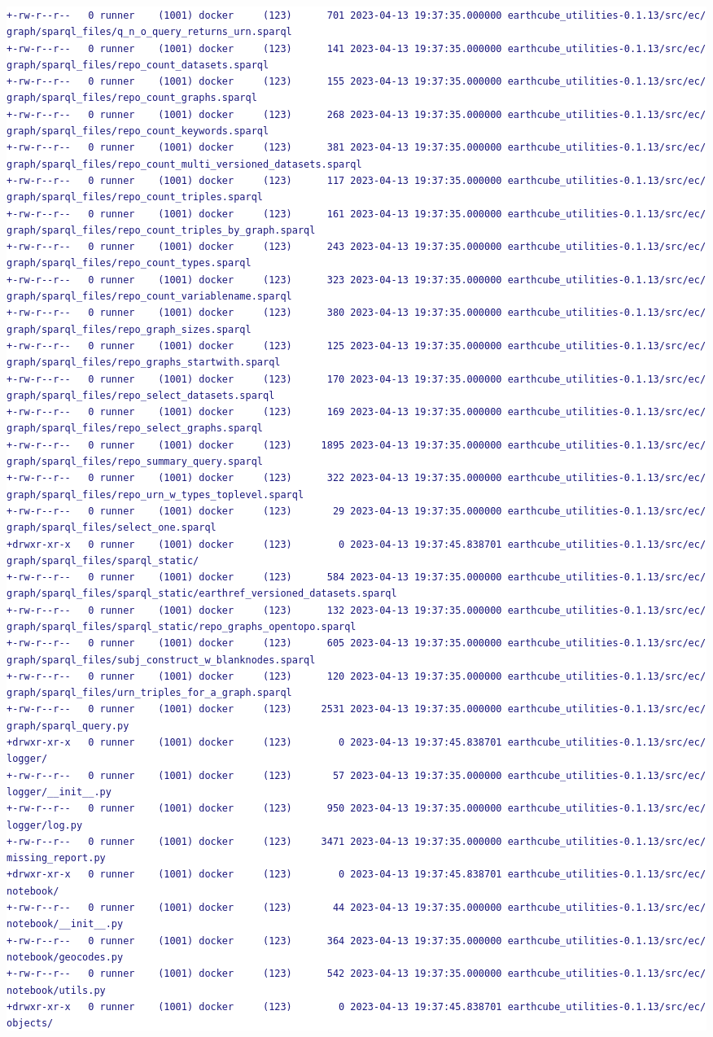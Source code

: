 ```diff
+-rw-r--r--   0 runner    (1001) docker     (123)      701 2023-04-13 19:37:35.000000 earthcube_utilities-0.1.13/src/ec/graph/sparql_files/q_n_o_query_returns_urn.sparql
+-rw-r--r--   0 runner    (1001) docker     (123)      141 2023-04-13 19:37:35.000000 earthcube_utilities-0.1.13/src/ec/graph/sparql_files/repo_count_datasets.sparql
+-rw-r--r--   0 runner    (1001) docker     (123)      155 2023-04-13 19:37:35.000000 earthcube_utilities-0.1.13/src/ec/graph/sparql_files/repo_count_graphs.sparql
+-rw-r--r--   0 runner    (1001) docker     (123)      268 2023-04-13 19:37:35.000000 earthcube_utilities-0.1.13/src/ec/graph/sparql_files/repo_count_keywords.sparql
+-rw-r--r--   0 runner    (1001) docker     (123)      381 2023-04-13 19:37:35.000000 earthcube_utilities-0.1.13/src/ec/graph/sparql_files/repo_count_multi_versioned_datasets.sparql
+-rw-r--r--   0 runner    (1001) docker     (123)      117 2023-04-13 19:37:35.000000 earthcube_utilities-0.1.13/src/ec/graph/sparql_files/repo_count_triples.sparql
+-rw-r--r--   0 runner    (1001) docker     (123)      161 2023-04-13 19:37:35.000000 earthcube_utilities-0.1.13/src/ec/graph/sparql_files/repo_count_triples_by_graph.sparql
+-rw-r--r--   0 runner    (1001) docker     (123)      243 2023-04-13 19:37:35.000000 earthcube_utilities-0.1.13/src/ec/graph/sparql_files/repo_count_types.sparql
+-rw-r--r--   0 runner    (1001) docker     (123)      323 2023-04-13 19:37:35.000000 earthcube_utilities-0.1.13/src/ec/graph/sparql_files/repo_count_variablename.sparql
+-rw-r--r--   0 runner    (1001) docker     (123)      380 2023-04-13 19:37:35.000000 earthcube_utilities-0.1.13/src/ec/graph/sparql_files/repo_graph_sizes.sparql
+-rw-r--r--   0 runner    (1001) docker     (123)      125 2023-04-13 19:37:35.000000 earthcube_utilities-0.1.13/src/ec/graph/sparql_files/repo_graphs_startwith.sparql
+-rw-r--r--   0 runner    (1001) docker     (123)      170 2023-04-13 19:37:35.000000 earthcube_utilities-0.1.13/src/ec/graph/sparql_files/repo_select_datasets.sparql
+-rw-r--r--   0 runner    (1001) docker     (123)      169 2023-04-13 19:37:35.000000 earthcube_utilities-0.1.13/src/ec/graph/sparql_files/repo_select_graphs.sparql
+-rw-r--r--   0 runner    (1001) docker     (123)     1895 2023-04-13 19:37:35.000000 earthcube_utilities-0.1.13/src/ec/graph/sparql_files/repo_summary_query.sparql
+-rw-r--r--   0 runner    (1001) docker     (123)      322 2023-04-13 19:37:35.000000 earthcube_utilities-0.1.13/src/ec/graph/sparql_files/repo_urn_w_types_toplevel.sparql
+-rw-r--r--   0 runner    (1001) docker     (123)       29 2023-04-13 19:37:35.000000 earthcube_utilities-0.1.13/src/ec/graph/sparql_files/select_one.sparql
+drwxr-xr-x   0 runner    (1001) docker     (123)        0 2023-04-13 19:37:45.838701 earthcube_utilities-0.1.13/src/ec/graph/sparql_files/sparql_static/
+-rw-r--r--   0 runner    (1001) docker     (123)      584 2023-04-13 19:37:35.000000 earthcube_utilities-0.1.13/src/ec/graph/sparql_files/sparql_static/earthref_versioned_datasets.sparql
+-rw-r--r--   0 runner    (1001) docker     (123)      132 2023-04-13 19:37:35.000000 earthcube_utilities-0.1.13/src/ec/graph/sparql_files/sparql_static/repo_graphs_opentopo.sparql
+-rw-r--r--   0 runner    (1001) docker     (123)      605 2023-04-13 19:37:35.000000 earthcube_utilities-0.1.13/src/ec/graph/sparql_files/subj_construct_w_blanknodes.sparql
+-rw-r--r--   0 runner    (1001) docker     (123)      120 2023-04-13 19:37:35.000000 earthcube_utilities-0.1.13/src/ec/graph/sparql_files/urn_triples_for_a_graph.sparql
+-rw-r--r--   0 runner    (1001) docker     (123)     2531 2023-04-13 19:37:35.000000 earthcube_utilities-0.1.13/src/ec/graph/sparql_query.py
+drwxr-xr-x   0 runner    (1001) docker     (123)        0 2023-04-13 19:37:45.838701 earthcube_utilities-0.1.13/src/ec/logger/
+-rw-r--r--   0 runner    (1001) docker     (123)       57 2023-04-13 19:37:35.000000 earthcube_utilities-0.1.13/src/ec/logger/__init__.py
+-rw-r--r--   0 runner    (1001) docker     (123)      950 2023-04-13 19:37:35.000000 earthcube_utilities-0.1.13/src/ec/logger/log.py
+-rw-r--r--   0 runner    (1001) docker     (123)     3471 2023-04-13 19:37:35.000000 earthcube_utilities-0.1.13/src/ec/missing_report.py
+drwxr-xr-x   0 runner    (1001) docker     (123)        0 2023-04-13 19:37:45.838701 earthcube_utilities-0.1.13/src/ec/notebook/
+-rw-r--r--   0 runner    (1001) docker     (123)       44 2023-04-13 19:37:35.000000 earthcube_utilities-0.1.13/src/ec/notebook/__init__.py
+-rw-r--r--   0 runner    (1001) docker     (123)      364 2023-04-13 19:37:35.000000 earthcube_utilities-0.1.13/src/ec/notebook/geocodes.py
+-rw-r--r--   0 runner    (1001) docker     (123)      542 2023-04-13 19:37:35.000000 earthcube_utilities-0.1.13/src/ec/notebook/utils.py
+drwxr-xr-x   0 runner    (1001) docker     (123)        0 2023-04-13 19:37:45.838701 earthcube_utilities-0.1.13/src/ec/objects/
```